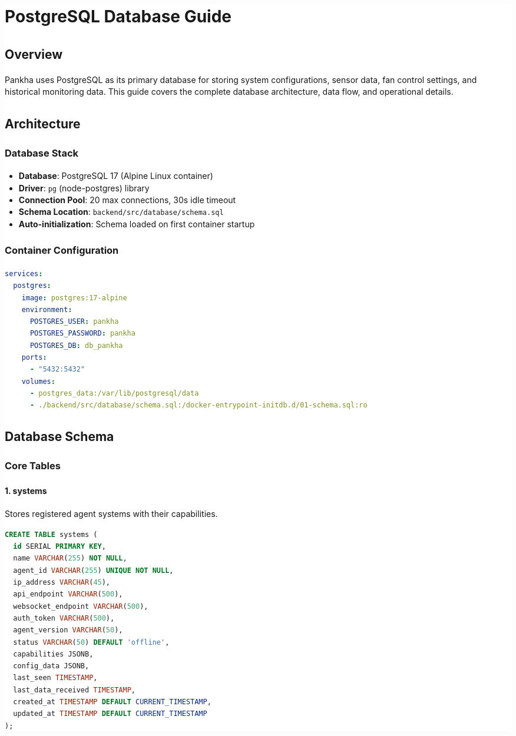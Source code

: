 # PostgreSQL Database Guide

## Overview

Pankha uses PostgreSQL as its primary database for storing system configurations, sensor data, fan control settings, and historical monitoring data. This guide covers the complete database architecture, data flow, and operational details.

## Architecture

### Database Stack

- **Database**: PostgreSQL 17 (Alpine Linux container)
- **Driver**: `pg` (node-postgres) library
- **Connection Pool**: 20 max connections, 30s idle timeout
- **Schema Location**: `backend/src/database/schema.sql`
- **Auto-initialization**: Schema loaded on first container startup

### Container Configuration

```yaml
services:
  postgres:
    image: postgres:17-alpine
    environment:
      POSTGRES_USER: pankha
      POSTGRES_PASSWORD: pankha
      POSTGRES_DB: db_pankha
    ports:
      - "5432:5432"
    volumes:
      - postgres_data:/var/lib/postgresql/data
      - ./backend/src/database/schema.sql:/docker-entrypoint-initdb.d/01-schema.sql:ro
```

## Database Schema

### Core Tables

#### 1. systems
Stores registered agent systems with their capabilities.

```sql
CREATE TABLE systems (
  id SERIAL PRIMARY KEY,
  name VARCHAR(255) NOT NULL,
  agent_id VARCHAR(255) UNIQUE NOT NULL,
  ip_address VARCHAR(45),
  api_endpoint VARCHAR(500),
  websocket_endpoint VARCHAR(500),
  auth_token VARCHAR(500),
  agent_version VARCHAR(50),
  status VARCHAR(50) DEFAULT 'offline',
  capabilities JSONB,
  config_data JSONB,
  last_seen TIMESTAMP,
  last_data_received TIMESTAMP,
  created_at TIMESTAMP DEFAULT CURRENT_TIMESTAMP,
  updated_at TIMESTAMP DEFAULT CURRENT_TIMESTAMP
);
```
